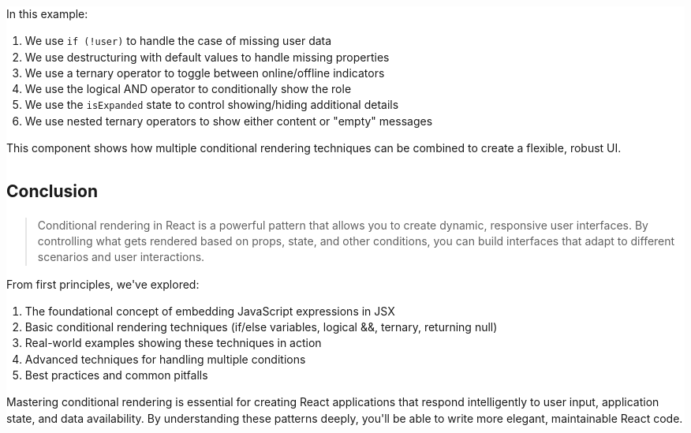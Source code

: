 In this example:

1. We use `if (!user)` to handle the case of missing user data
2. We use destructuring with default values to handle missing properties
3. We use a ternary operator to toggle between online/offline indicators
4. We use the logical AND operator to conditionally show the role
5. We use the `isExpanded` state to control showing/hiding additional details
6. We use nested ternary operators to show either content or "empty" messages

This component shows how multiple conditional rendering techniques can be combined to create a flexible, robust UI.

## Conclusion

> Conditional rendering in React is a powerful pattern that allows you to create dynamic, responsive user interfaces. By controlling what gets rendered based on props, state, and other conditions, you can build interfaces that adapt to different scenarios and user interactions.

From first principles, we've explored:

1. The foundational concept of embedding JavaScript expressions in JSX
2. Basic conditional rendering techniques (if/else variables, logical &&, ternary, returning null)
3. Real-world examples showing these techniques in action
4. Advanced techniques for handling multiple conditions
5. Best practices and common pitfalls

Mastering conditional rendering is essential for creating React applications that respond intelligently to user input, application state, and data availability. By understanding these patterns deeply, you'll be able to write more elegant, maintainable React code.
